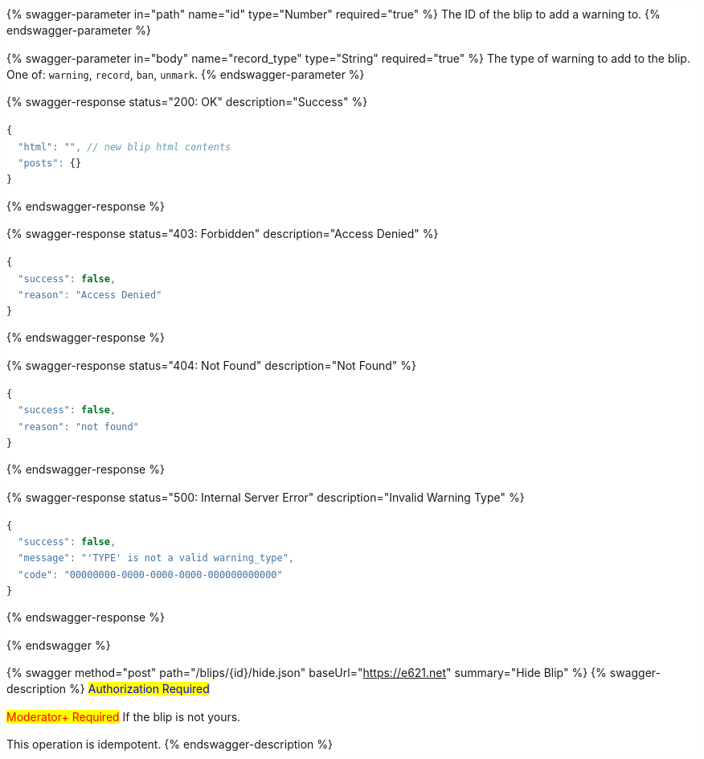 {% swagger-parameter in="path" name="id" type="Number" required="true" %}
The ID of the blip to add a warning to.
{% endswagger-parameter %}

{% swagger-parameter in="body" name="record_type" type="String" required="true" %}
The type of warning to add to the blip. One of: `warning`, `record`, `ban`, `unmark`.
{% endswagger-parameter %}

{% swagger-response status="200: OK" description="Success" %}
```javascript
{
  "html": "", // new blip html contents
  "posts": {}
}
```
{% endswagger-response %}

{% swagger-response status="403: Forbidden" description="Access Denied" %}
```javascript
{
  "success": false,
  "reason": "Access Denied"
}
```
{% endswagger-response %}

{% swagger-response status="404: Not Found" description="Not Found" %}
```javascript
{
  "success": false,
  "reason": "not found"
}
```
{% endswagger-response %}

{% swagger-response status="500: Internal Server Error" description="Invalid Warning Type" %}
```javascript
{
  "success": false,
  "message": "'TYPE' is not a valid warning_type",
  "code": "00000000-0000-0000-0000-000000000000"
}
```
{% endswagger-response %}

{% endswagger %}

{% swagger method="post" path="/blips/{id}/hide.json" baseUrl="https://e621.net" summary="Hide Blip" %}
{% swagger-description %}
<mark style="color:blue;">Authorization Required</mark>

<mark style="color:red;">Moderator+ Required</mark> If the blip is not yours.

This operation is idempotent.
{% endswagger-description %}
